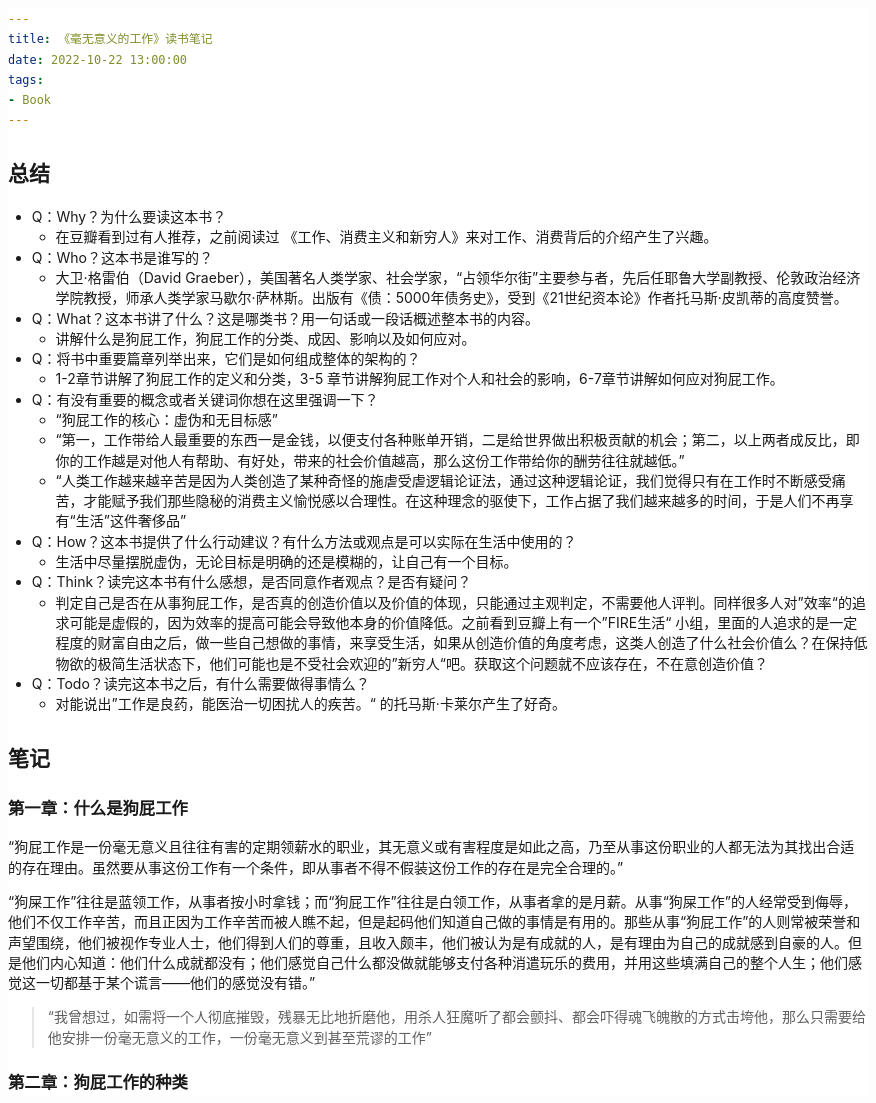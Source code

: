 ```yaml
---
title: 《毫无意义的工作》读书笔记
date: 2022-10-22 13:00:00
tags:
- Book
---
```



## 总结

- Q：Why？为什么要读这本书？  
	- 在豆瓣看到过有人推荐，之前阅读过 《工作、消费主义和新穷人》来对工作、消费背后的介绍产生了兴趣。  
- Q：Who？这本书是谁写的？  
	- 大卫·格雷伯（David Graeber），美国著名人类学家、社会学家，“占领华尔街”主要参与者，先后任耶鲁大学副教授、伦敦政治经济学院教授，师承人类学家马歇尔·萨林斯。出版有《债：5000年债务史》，受到《21世纪资本论》作者托马斯·皮凯蒂的高度赞誉。  
- Q：What？这本书讲了什么？这是哪类书？用一句话或一段话概述整本书的内容。  
	- 讲解什么是狗屁工作，狗屁工作的分类、成因、影响以及如何应对。  
- Q：将书中重要篇章列举出来，它们是如何组成整体的架构的？  
	- 1-2章节讲解了狗屁工作的定义和分类，3-5 章节讲解狗屁工作对个人和社会的影响，6-7章节讲解如何应对狗屁工作。  
- Q：有没有重要的概念或者关键词你想在这里强调一下？  
	- “狗屁工作的核心：虚伪和无目标感”  
	- “第一，工作带给人最重要的东西一是金钱，以便支付各种账单开销，二是给世界做出积极贡献的机会；第二，以上两者成反比，即你的工作越是对他人有帮助、有好处，带来的社会价值越高，那么这份工作带给你的酬劳往往就越低。”  
	- “人类工作越来越辛苦是因为人类创造了某种奇怪的施虐受虐逻辑论证法，通过这种逻辑论证，我们觉得只有在工作时不断感受痛苦，才能赋予我们那些隐秘的消费主义愉悦感以合理性。在这种理念的驱使下，工作占据了我们越来越多的时间，于是人们不再享有“生活”这件奢侈品”  
- Q：How？这本书提供了什么行动建议？有什么方法或观点是可以实际在生活中使用的？  
	- 生活中尽量摆脱虚伪，无论目标是明确的还是模糊的，让自己有一个目标。  
- Q：Think？读完这本书有什么感想，是否同意作者观点？是否有疑问？  
	- 判定自己是否在从事狗屁工作，是否真的创造价值以及价值的体现，只能通过主观判定，不需要他人评判。同样很多人对”效率“的追求可能是虚假的，因为效率的提高可能会导致他本身的价值降低。之前看到豆瓣上有一个”FIRE生活“ 小组，里面的人追求的是一定程度的财富自由之后，做一些自己想做的事情，来享受生活，如果从创造价值的角度考虑，这类人创造了什么社会价值么？在保持低物欲的极简生活状态下，他们可能也是不受社会欢迎的”新穷人“吧。获取这个问题就不应该存在，不在意创造价值？  
- Q：Todo？读完这本书之后，有什么需要做得事情么？  
	- 对能说出”工作是良药，能医治一切困扰人的疾苦。“ 的托马斯·卡莱尔产生了好奇。  

## 笔记

### 第一章：什么是狗屁工作

“狗屁工作是一份毫无意义且往往有害的定期领薪水的职业，其无意义或有害程度是如此之高，乃至从事这份职业的人都无法为其找出合适的存在理由。虽然要从事这份工作有一个条件，即从事者不得不假装这份工作的存在是完全合理的。”  

“狗屎工作”往往是蓝领工作，从事者按小时拿钱；而“狗屁工作”往往是白领工作，从事者拿的是月薪。从事“狗屎工作”的人经常受到侮辱，他们不仅工作辛苦，而且正因为工作辛苦而被人瞧不起，但是起码他们知道自己做的事情是有用的。那些从事“狗屁工作”的人则常被荣誉和声望围绕，他们被视作专业人士，他们得到人们的尊重，且收入颇丰，他们被认为是有成就的人，是有理由为自己的成就感到自豪的人。但是他们内心知道：他们什么成就都没有；他们感觉自己什么都没做就能够支付各种消遣玩乐的费用，并用这些填满自己的整个人生；他们感觉这一切都基于某个谎言——他们的感觉没有错。”   

> “我曾想过，如需将一个人彻底摧毁，残暴无比地折磨他，用杀人狂魔听了都会颤抖、都会吓得魂飞魄散的方式击垮他，那么只需要给他安排一份毫无意义的工作，一份毫无意义到甚至荒谬的工作”     

### 第二章：狗屁工作的种类

